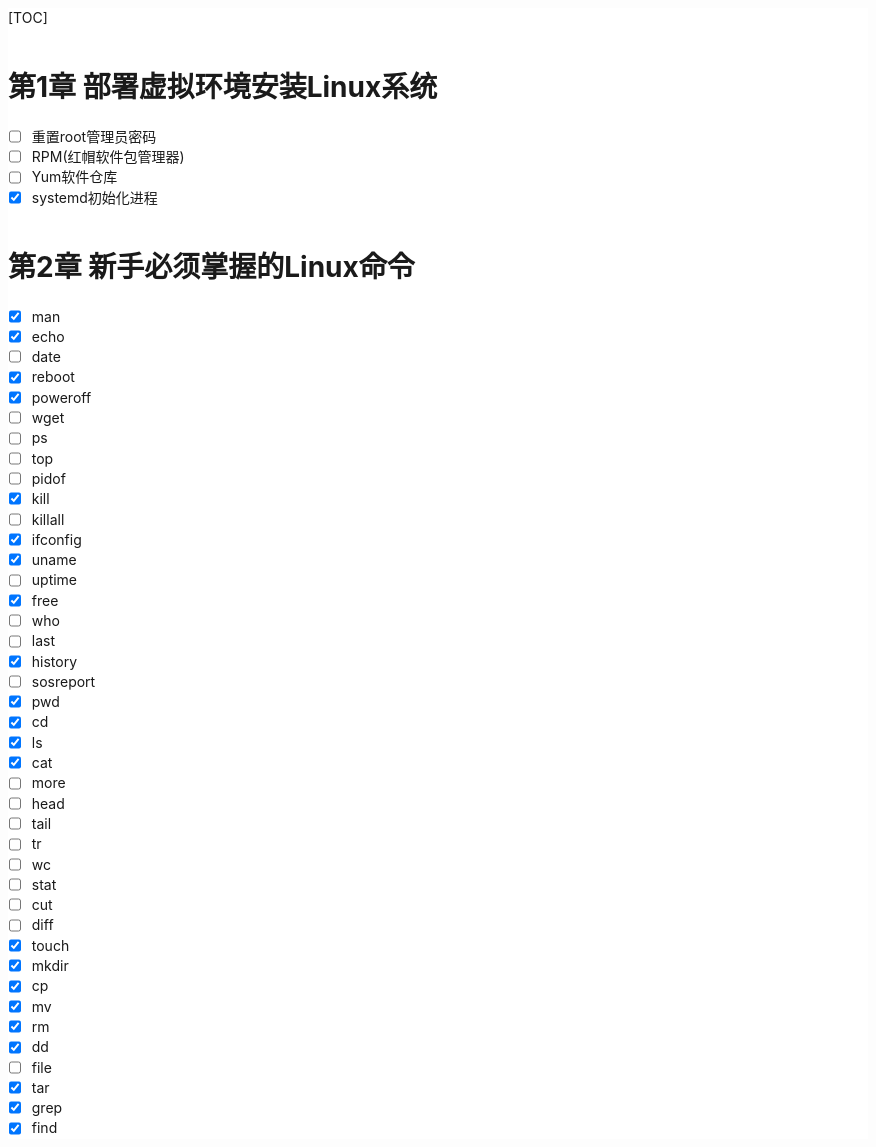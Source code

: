 [TOC]

# 第1章 部署虚拟环境安装Linux系统
- [ ] 重置root管理员密码
- [ ] RPM(红帽软件包管理器)
- [ ] Yum软件仓库
- [x] systemd初始化进程

# 第2章 新手必须掌握的Linux命令
- [x] man
- [x] echo
- [ ] date
- [x] reboot
- [x] poweroff
- [ ] wget
- [ ] ps
- [ ] top
- [ ] pidof
- [x] kill
- [ ] killall
- [x] ifconfig
- [x] uname
- [ ] uptime
- [x] free
- [ ] who
- [ ] last
- [x] history
- [ ] sosreport
- [x] pwd
- [x] cd
- [x] ls
- [x] cat
- [ ] more
- [ ] head
- [ ] tail
- [ ] tr
- [ ] wc
- [ ] stat
- [ ] cut
- [ ] diff
- [x] touch
- [x] mkdir
- [x] cp
- [x] mv
- [x] rm
- [x] dd
- [ ] file
- [x] tar
- [x] grep
- [x] find
